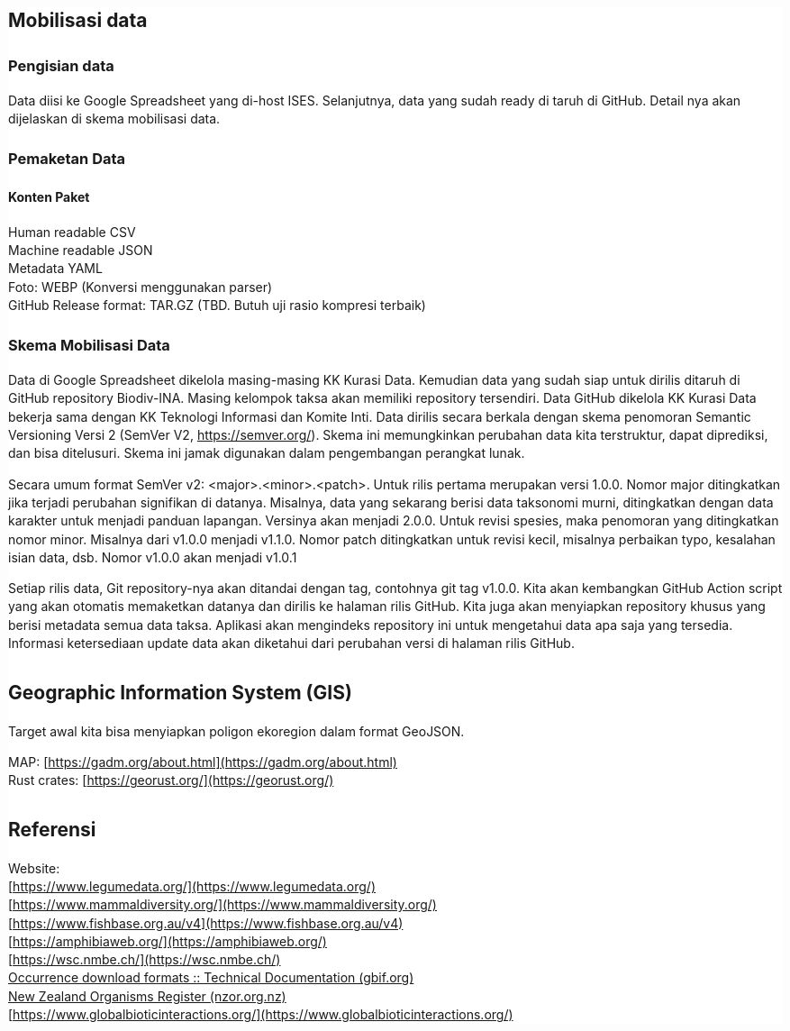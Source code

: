 ## Mobilisasi data

### **Pengisian data**

Data diisi ke Google Spreadsheet yang di-host ISES. Selanjutnya, data yang sudah ready di taruh di GitHub. Detail nya akan dijelaskan di skema mobilisasi data. 

### **Pemaketan Data**

#### Konten Paket

Human readable CSV  
Machine readable JSON  
Metadata YAML  
Foto: WEBP (Konversi menggunakan parser)  
GitHub Release format: TAR.GZ (TBD. Butuh uji rasio kompresi terbaik)

### **Skema Mobilisasi Data**

Data di Google Spreadsheet dikelola masing-masing KK Kurasi Data. Kemudian data yang sudah siap untuk dirilis ditaruh di GitHub repository Biodiv-INA. Masing kelompok taksa akan memiliki repository tersendiri. Data GitHub dikelola KK Kurasi Data bekerja sama dengan KK Teknologi Informasi dan Komite Inti. Data dirilis secara berkala dengan skema penomoran Semantic Versioning Versi 2 (SemVer V2, https://semver.org/). Skema ini memungkinkan perubahan data kita terstruktur, dapat diprediksi, dan bisa ditelusuri. Skema ini jamak digunakan dalam pengembangan perangkat lunak.

Secara umum format SemVer v2: \<major\>.\<minor\>.\<patch\>. Untuk rilis pertama merupakan versi 1.0.0. Nomor major ditingkatkan jika terjadi perubahan signifikan di datanya. Misalnya, data yang sekarang berisi data taksonomi murni, ditingkatkan dengan data karakter untuk menjadi panduan lapangan. Versinya akan menjadi 2.0.0. Untuk revisi spesies, maka penomoran yang ditingkatkan nomor minor. Misalnya dari v1.0.0 menjadi v1.1.0. Nomor patch ditingkatkan untuk revisi kecil, misalnya perbaikan typo, kesalahan isian data, dsb. Nomor v1.0.0 akan menjadi v1.0.1

Setiap rilis data, Git repository-nya akan ditandai dengan tag, contohnya git tag v1.0.0. Kita akan kembangkan GitHub Action script yang akan otomatis memaketkan datanya dan dirilis ke halaman rilis GitHub. Kita juga akan menyiapkan repository khusus yang berisi metadata semua data taksa. Aplikasi akan mengindeks repository ini untuk mengetahui data apa saja yang tersedia. Informasi ketersediaan update data akan diketahui dari perubahan versi di halaman rilis GitHub.

## Geographic Information System (GIS) 

Target awal kita bisa menyiapkan poligon ekoregion dalam format GeoJSON.

MAP: [https://gadm.org/about.html](https://gadm.org/about.html)  
Rust crates: [https://georust.org/](https://georust.org/)

## Referensi

Website:  
[https://www.legumedata.org/](https://www.legumedata.org/)  
[https://www.mammaldiversity.org/](https://www.mammaldiversity.org/)  
[https://www.fishbase.org.au/v4](https://www.fishbase.org.au/v4)  
[https://amphibiaweb.org/](https://amphibiaweb.org/)  
[https://wsc.nmbe.ch/](https://wsc.nmbe.ch/)  
[Occurrence download formats :: Technical Documentation (gbif.org)](https://techdocs.gbif.org/en/data-use/download-formats)  
[New Zealand Organisms Register (nzor.org.nz)](https://www.nzor.org.nz/)  
[https://www.globalbioticinteractions.org/](https://www.globalbioticinteractions.org/)
